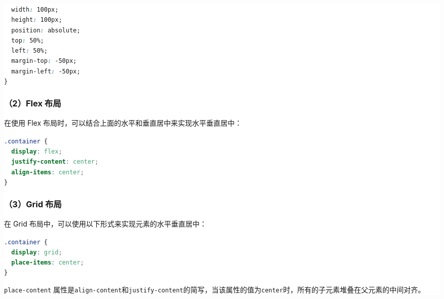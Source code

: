 ```css
  width: 100px;
  height: 100px;
  position: absolute;
  top: 50%;
  left: 50%;
  margin-top: -50px;
  margin-left: -50px;
}
```
### （2）Flex 布局
在使用 Flex 布局时，可以结合上面的水平和垂直居中来实现水平垂直居中：
```css
.container {
  display: flex;
  justify-content: center;
  align-items: center;
}
```
### （3）Grid 布局
在 Grid 布局中，可以使用以下形式来实现元素的水平垂直居中：
```css
.container {
  display: grid;
  place-items: center;
}
```
`place-content` 属性是`align-content`和`justify-content`的简写，当该属性的值为`center`时，所有的子元素堆叠在父元素的中间对齐。